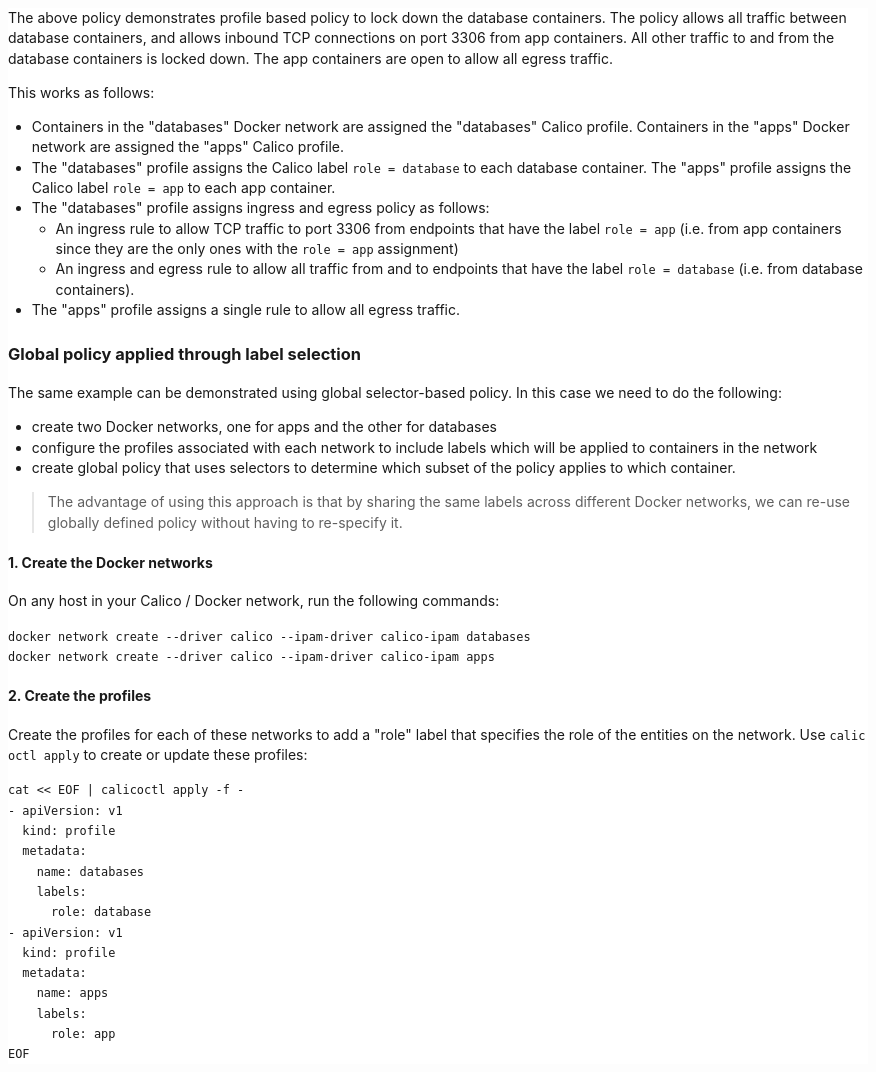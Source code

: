 The above policy demonstrates profile based policy to lock down the database 
containers.  The policy allows all traffic between database containers, 
and allows inbound TCP connections on port 3306 from app containers.  All 
other traffic to and from the database containers is locked down.  The app 
containers are open to allow all egress traffic.

This works as follows:

-  Containers in the "databases" Docker network are assigned the "databases"
   Calico profile.  Containers in the "apps" Docker network are assigned the 
   "apps" Calico profile.
-  The "databases" profile assigns the Calico label `role = database` to each
   database container.  The "apps" profile assigns the Calico label `role = app`
   to each app container.
-  The "databases" profile assigns ingress and egress policy as follows:
   -  An ingress rule to allow TCP traffic to port 3306 from endpoints that have
      the label `role = app` (i.e. from app containers since they are the only
      ones with the `role = app` assignment)
   -  An ingress and egress rule to allow all traffic from and to endpoints that
      have the label `role = database` (i.e. from database containers).
-  The "apps" profile assigns a single rule to allow all egress traffic.

### Global policy applied through label selection

The same example can be demonstrated using global selector-based policy.
In this case we need to do the following:

-  create two Docker networks, one for apps and the other for databases
-  configure the profiles associated with each network to include labels which
   will be applied to containers in the network
-  create global policy that uses selectors to determine which subset of the 
   policy applies to which container.

> The advantage of using this approach is that by sharing the same labels 
> across different Docker networks, we can re-use globally defined policy without
> having to re-specify it.

#### 1. Create the Docker networks

On any host in your Calico / Docker network, run the following commands:

```
docker network create --driver calico --ipam-driver calico-ipam databases 
docker network create --driver calico --ipam-driver calico-ipam apps 
```

#### 2. Create the profiles

Create the profiles for each of these networks to add a "role" label that
specifies the role of the entities on the network.  Use `calicoctl apply` to 
create or update these profiles:

```
cat << EOF | calicoctl apply -f -
- apiVersion: v1
  kind: profile
  metadata:
    name: databases
    labels:
      role: database
- apiVersion: v1
  kind: profile
  metadata:
    name: apps
    labels:
      role: app
EOF
```

